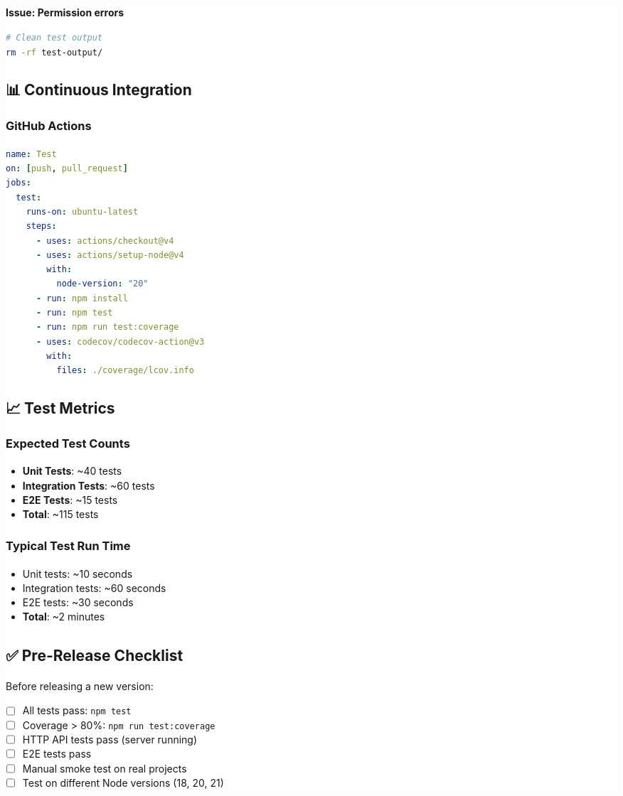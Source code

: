 **Issue: Permission errors**

```bash
# Clean test output
rm -rf test-output/
```

## 📊 Continuous Integration

### GitHub Actions

```yaml
name: Test
on: [push, pull_request]
jobs:
  test:
    runs-on: ubuntu-latest
    steps:
      - uses: actions/checkout@v4
      - uses: actions/setup-node@v4
        with:
          node-version: "20"
      - run: npm install
      - run: npm test
      - run: npm run test:coverage
      - uses: codecov/codecov-action@v3
        with:
          files: ./coverage/lcov.info
```

## 📈 Test Metrics

### Expected Test Counts

- **Unit Tests**: ~40 tests
- **Integration Tests**: ~60 tests
- **E2E Tests**: ~15 tests
- **Total**: ~115 tests

### Typical Test Run Time

- Unit tests: ~10 seconds
- Integration tests: ~60 seconds
- E2E tests: ~30 seconds
- **Total**: ~2 minutes

## ✅ Pre-Release Checklist

Before releasing a new version:

- [ ] All tests pass: `npm test`
- [ ] Coverage > 80%: `npm run test:coverage`
- [ ] HTTP API tests pass (server running)
- [ ] E2E tests pass
- [ ] Manual smoke test on real projects
- [ ] Test on different Node versions (18, 20, 21)
